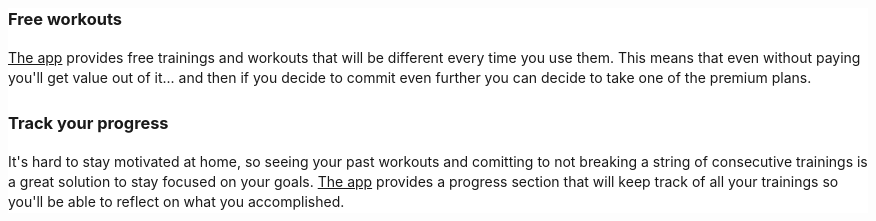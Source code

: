 ### Free workouts

[The app](/) provides free trainings and workouts that will be different every time you use them. This means that even without paying you'll get value out of it... and then if you decide to commit even further you can decide to take one of the premium plans.

### Track your progress

It's hard to stay motivated at home, so seeing your past workouts and comitting to not breaking a string of consecutive trainings is a great solution to stay focused on your goals. [The app](/) provides a progress section that will keep track of all your trainings so you'll be able to reflect on what you accomplished.
